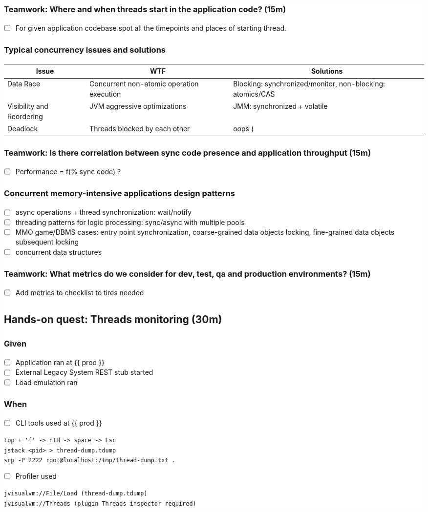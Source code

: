 ### Teamwork: Where and when threads start in the application code? (15m)
- [ ] For given application codebase spot all the timepoints and places of starting thread.

### Typical concurrency issues and solutions
| Issue | WTF | Solutions
|-------|-----|----------
| Data Race | Concurrent non-atomic operation execution | Blocking: synchronized/monitor, non-blocking: atomics/CAS  
| Visibility and Reordering | JVM aggressive optimizations | JMM: synchronized + volatile
| Deadlock | Threads blocked by each other | oops ( 

### Teamwork: Is there correlation between sync code presence and application throughput (15m)
- [ ] Performance = f(% sync code) ?

### Concurrent memory-intensive applications design patterns
- [ ] async operations + thread synchronization: wait/notify
- [ ] threading patterns for logic processing: sync/async with multiple pools
- [ ] MMO game/DBMS cases: entry point synchronization, coarse-grained data objects locking, fine-grained data objects subsequent locking 
- [ ] concurrent data structures

### Teamwork: What metrics do we consider for dev, test, qa and production environments? (15m)
- [ ] Add metrics to [checklist](METRICS-CHECKLIST.md) to tires needed

## Hands-on quest: Threads monitoring (30m)
### Given
- [ ] Application ran at {{ prod }}
- [ ] External Legacy System REST stub started
- [ ] Load emulation ran

### When
- [ ] CLI tools used at {{ prod }}
```shell script
top + 'f' -> nTH -> space -> Esc
jstack <pid> > thread-dump.tdump
scp -P 2222 root@localhost:/tmp/thread-dump.txt .
```

- [ ] Profiler used
```shell script
jvisualvm://File/Load (thread-dump.tdump)
jvisualvm://Threads (plugin Threads inspector required)
```
